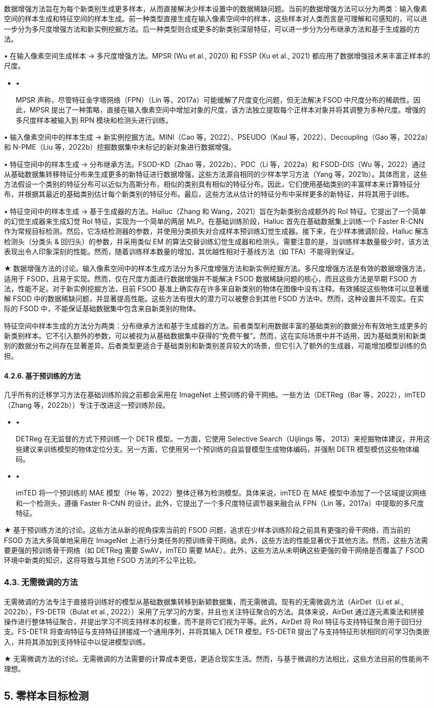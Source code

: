 数据增强方法旨在为每个新类别生成更多样本，从而直接解决少样本设置中的数据稀缺问题。当前的数据增强方法可以分为两类：输入像素空间的样本生成和特征空间的样本生成。前一种类型直接生成在输入像素空间中的样本，这些样本对人类而言是可理解和可感知的，可以进一步分为多尺度增强方法和新实例挖掘方法。后一种类型则合成更多的新类别深层特征，可以进一步分为分布继承方法和基于生成器的方法。

$\bullet$ 在输入像素空间生成样本 $\rightarrow$ 多尺度增强方法。MPSR (Wu et al., 2020) 和 FSSP (Xu et al., 2021) 都应用了数据增强技术来丰富正样本的尺度。

+   •

    MPSR 声称，尽管特征金字塔网络（FPN）（Lin 等，2017a）可能缓解了尺度变化问题，但无法解决 FSOD 中尺度分布的稀疏性。因此，MPSR 提出了一种策略，直接在输入像素空间中增加对象的尺度，该方法独立提取每个正样本对象并将其调整为多种尺度。增强的多尺度样本被输入到 RPN 模块和检测头进行训练。

$\bullet$ 输入像素空间中的样本生成 $\rightarrow$ 新实例挖掘方法。MINI（Cao 等，2022）、PSEUDO（Kaul 等，2022）、Decoupling（Gao 等，2022a）和 N-PME（Liu 等，2022b）挖掘数据集中未标记的新对象进行数据增强。

$\bullet$ 特征空间中的样本生成 $\rightarrow$ 分布继承方法。FSOD-KD（Zhao 等，2022b）、PDC（Li 等，2022a）和 FSOD-DIS（Wu 等，2022）通过从基础数据集转移特征分布来生成更多的新特征进行数据增强，这些方法源自相同的少样本学习方法（Yang 等，2021b）。具体而言，这些方法假设一个类别的特征分布可以近似为高斯分布，相似的类别具有相似的特征分布。因此，它们使用基础类别的丰富样本来计算特征分布，并根据其最近的基础类别估计每个新类别的特征分布。最后，这些方法从估计的特征分布中采样更多的新特征，并将其用于训练。

$\bullet$ 特征空间中的样本生成 $\rightarrow$ 基于生成器的方法。Halluc（Zhang 和 Wang，2021）旨在为新类别合成额外的 RoI 特征。它提出了一个简单的幻觉生成器来生成幻觉 RoI 特征，实现为一个简单的两层 MLP。在基础训练阶段，Halluc 首先在基础数据集上训练一个 Faster R-CNN 作为常规目标检测。然后，它冻结检测器的参数，并使用分类损失对合成样本预训练幻觉生成器。接下来，在少样本微调阶段，Halluc 解冻检测头（分类头 & 回归头）的参数，并采用类似 EM 的算法交替训练幻觉生成器和检测头。需要注意的是，当训练样本数量极少时，该方法表现出令人印象深刻的性能。然而，随着训练样本数量的增加，其优越性相对于基线方法（如 TFA）不能得到保证。

$\bigstar$ 数据增强方法的讨论。输入像素空间中的样本生成方法分为多尺度增强方法和新实例挖掘方法。多尺度增强方法是有效的数据增强方法，适用于 FSOD，且易于实现。然而，仅在尺度方面进行数据增强并不能解决 FSOD 数据稀缺问题的核心，而且这些方法是早期 FSOD 方法，性能不足。对于新实例挖掘方法，目前 FSOD 基准上确实存在许多来自新类别的物体在图像中没有注释。有效捕捉这些物体可以显著缓解 FSOD 中的数据稀缺问题，并显著提高性能。这些方法有很大的潜力可以被整合到其他 FSOD 方法中。然而，这种设置并不现实。在实际的 FSOD 中，不能保证基础数据集中包含来自新类别的物体。

特征空间中样本生成的方法分为两类：分布继承方法和基于生成器的方法。前者类型利用数据丰富的基础类别的数据分布有效地生成更多的新类别样本。它不引入额外的参数，可以被视为从基础数据集中获得的“免费午餐”。然而，这在实际场景中并不适用，因为基础类别和新类别的数据分布之间存在显著差异。后者类型更适合于基础类别和新类别差异较大的场景，但它引入了额外的生成器，可能增加模型训练的负担。

#### 4.2.6\. 基于预训练的方法

几乎所有的迁移学习方法在基础训练阶段之前都会采用在 ImageNet 上预训练的骨干网络。一些方法（DETReg（Bar 等，2022），imTED（Zhang 等，2022b））专注于改进这一预训练阶段。

+   •

    DETReg 在无监督的方式下预训练一个 DETR 模型。一方面，它使用 Selective Search（Uijlings 等， 2013）来挖掘物体建议，并用这些建议来训练模型的物体定位分支。另一方面，它使用另一个预训练的自监督模型生成物体编码，并强制 DETR 模型模仿这些物体编码。

+   •

    imTED 将一个预训练的 MAE 模型（He 等，2022）整体迁移为检测模型。具体来说，imTED 在 MAE 模型中添加了一个区域提议网络和一个检测头，遵循 Faster R-CNN 的设计。此外，它提出了一个多尺度特征调节器来融合从 FPN（Lin 等，2017a）中提取的多尺度特征。

$\bigstar$ 基于预训练方法的讨论。这些方法从新的视角探索当前的 FSOD 问题，追求在少样本训练阶段之前具有更强的骨干网络，而当前的 FSOD 方法大多简单地采用在 ImageNet 上进行分类任务的预训练骨干网络。此外，这些方法的性能显著优于其他方法。然而，这些方法需要更强的预训练骨干网络（如 DETReg 需要 SwAV，imTED 需要 MAE）。此外，这些方法从未明确这些更强的骨干网络是否覆盖了 FSOD 环境中新类的知识，这将导致与其他 FSOD 方法的不公平比较。

### 4.3. 无需微调的方法

无需微调的方法专注于直接将训练好的模型从基础数据集转移到新颖数据集，而无需微调。现有的无需微调方法（AirDet（Li et al., 2022b），FS-DETR（Bulat et al., 2022））采用了元学习的方案，并且也关注特征聚合的方法。具体来说，AirDet 通过逐元素乘法和拼接操作进行整体特征聚合，并提出学习不同支持样本的权重，而不是将它们视为平等。此外，AirDet 将 RoI 特征与支持特征聚合用于回归分支。FS-DETR 将查询特征与支持特征拼接成一个通用序列，并将其输入 DETR 模型。FS-DETR 提出了与支持特征形状相同的可学习伪类嵌入，并将其添加到支持特征中以促进模型训练。

$\bigstar$ 无需微调方法的讨论。无需微调的方法需要的计算成本更低，更适合现实生活。然而，与基于微调的方法相比，这些方法目前的性能尚不理想。

## 5. 零样本目标检测
